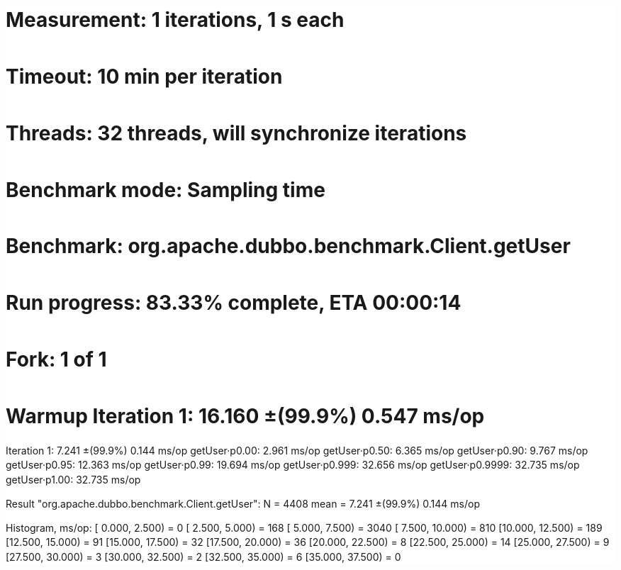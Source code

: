 # Measurement: 1 iterations, 1 s each
# Timeout: 10 min per iteration
# Threads: 32 threads, will synchronize iterations
# Benchmark mode: Sampling time
# Benchmark: org.apache.dubbo.benchmark.Client.getUser

# Run progress: 83.33% complete, ETA 00:00:14
# Fork: 1 of 1
# Warmup Iteration   1: 16.160 ±(99.9%) 0.547 ms/op
Iteration   1: 7.241 ±(99.9%) 0.144 ms/op
                 getUser·p0.00:   2.961 ms/op
                 getUser·p0.50:   6.365 ms/op
                 getUser·p0.90:   9.767 ms/op
                 getUser·p0.95:   12.363 ms/op
                 getUser·p0.99:   19.694 ms/op
                 getUser·p0.999:  32.656 ms/op
                 getUser·p0.9999: 32.735 ms/op
                 getUser·p1.00:   32.735 ms/op



Result "org.apache.dubbo.benchmark.Client.getUser":
  N = 4408
  mean =      7.241 ±(99.9%) 0.144 ms/op

  Histogram, ms/op:
    [ 0.000,  2.500) = 0 
    [ 2.500,  5.000) = 168 
    [ 5.000,  7.500) = 3040 
    [ 7.500, 10.000) = 810 
    [10.000, 12.500) = 189 
    [12.500, 15.000) = 91 
    [15.000, 17.500) = 32 
    [17.500, 20.000) = 36 
    [20.000, 22.500) = 8 
    [22.500, 25.000) = 14 
    [25.000, 27.500) = 9 
    [27.500, 30.000) = 3 
    [30.000, 32.500) = 2 
    [32.500, 35.000) = 6 
    [35.000, 37.500) = 0 
